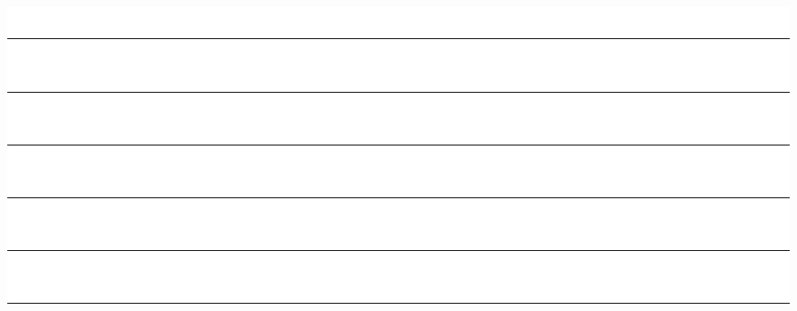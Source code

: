   
```python



```

-----------------------------------------------------------------
### 
  
  
```python



```

-----------------------------------------------------------------
### 
  
  
```python



```

-----------------------------------------------------------------
### 
  
  
```python



```

-----------------------------------------------------------------
### 
  
  
```python



```

-----------------------------------------------------------------
### 
  
  
```python



```

-----------------------------------------------------------------
### 
  